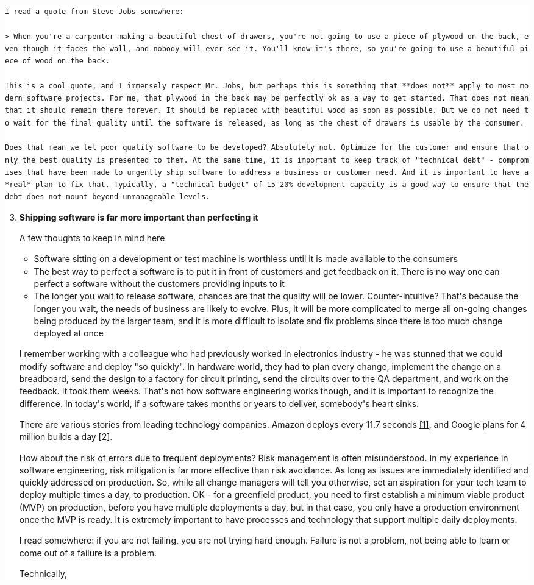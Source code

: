     I read a quote from Steve Jobs somewhere: 
    
    > When you're a carpenter making a beautiful chest of drawers, you're not going to use a piece of plywood on the back, even though it faces the wall, and nobody will ever see it. You'll know it's there, so you're going to use a beautiful piece of wood on the back.

    This is a cool quote, and I immensely respect Mr. Jobs, but perhaps this is something that **does not** apply to most modern software projects. For me, that plywood in the back may be perfectly ok as a way to get started. That does not mean that it should remain there forever. It should be replaced with beautiful wood as soon as possible. But we do not need to wait for the final quality until the software is released, as long as the chest of drawers is usable by the consumer.

    Does that mean we let poor quality software to be developed? Absolutely not. Optimize for the customer and ensure that only the best quality is presented to them. At the same time, it is important to keep track of "technical debt" - compromises that have been made to urgently ship software to address a business or customer need. And it is important to have a *real* plan to fix that. Typically, a "technical budget" of 15-20% development capacity is a good way to ensure that the debt does not mount beyond unmanageable levels.

3. **Shipping software is far more important than perfecting it**

    A few thoughts to keep in mind here

    * Software sitting on a development or test machine is worthless until it is made available to the consumers
    * The best way to perfect a software is to put it in front of customers and get feedback on it. There is no way one can perfect a software without the customers providing inputs to it
    * The longer you wait to release software, chances are that the quality will be lower. Counter-intuitive? That's because the longer you wait, the needs of business are likely to evolve. Plus, it will be more complicated to merge all on-going changes being produced by the larger team, and it is more difficult to isolate and fix problems since there is too much change deployed at once

    I remember working with a colleague who had previously worked in electronics industry - he was stunned that we could modify software and deploy "so quickly". In hardware world, they had to plan every change, implement the change on a breadboard, send the design to a factory for circuit printing, send the circuits over to the QA department, and work on the feedback. It took them weeks. That's not how software engineering works though, and it is important to recognize the difference. In today's world, if a software takes months or years to deliver, somebody's heart sinks.

    There are various stories from leading technology companies. Amazon deploys every 11.7 seconds [[1]](https://techbeacon.com/devops/10-companies-killing-it-devops), and Google plans for 4 million builds a day [[2]](https://thenewstack.io/google-reveals-the-secrets-of-devops/).

    How about the risk of errors due to frequent deployments? Risk management is often misunderstood. In my experience in software engineering, risk mitigation is far more effective than risk avoidance. As long as issues are immediately identified and quickly addressed on production. So, while all change managers will tell you otherwise, set an aspiration for your tech team to deploy multiple times a day, to production. OK - for a greenfield product, you need to first establish a minimum viable product (MVP) on production, before you have multiple deployments a day, but in that case, you only have a production environment once the MVP is ready. It is extremely important to have processes and technology that support multiple daily deployments.

    I read somewhere: if you are not failing, you are not trying hard enough. Failure is not a problem, not being able to learn or come out of a failure is a problem.

    Technically,

